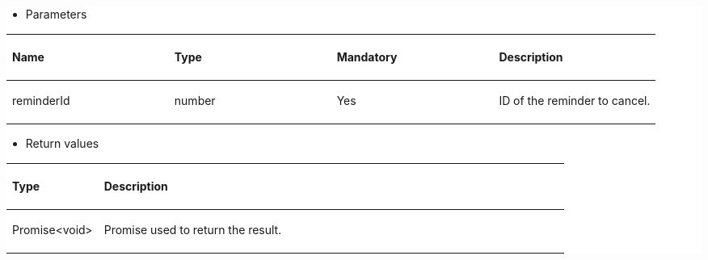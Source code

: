 -   Parameters

<a name="table155132817584"></a>
<table><thead align="left"><tr id="row65511428165816"><th class="cellrowborder" valign="top" width="25%" id="mcps1.1.5.1.1"><p id="p9551112875817"><a name="p9551112875817"></a><a name="p9551112875817"></a>Name</p>
</th>
<th class="cellrowborder" valign="top" width="25%" id="mcps1.1.5.1.2"><p id="p1655112285580"><a name="p1655112285580"></a><a name="p1655112285580"></a>Type</p>
</th>
<th class="cellrowborder" valign="top" width="25%" id="mcps1.1.5.1.3"><p id="p955119288584"><a name="p955119288584"></a><a name="p955119288584"></a>Mandatory</p>
</th>
<th class="cellrowborder" valign="top" width="25%" id="mcps1.1.5.1.4"><p id="p1055118285589"><a name="p1055118285589"></a><a name="p1055118285589"></a>Description</p>
</th>
</tr>
</thead>
<tbody><tr id="row13552192814585"><td class="cellrowborder" valign="top" width="25%" headers="mcps1.1.5.1.1 "><p id="p355272875812"><a name="p355272875812"></a><a name="p355272875812"></a>reminderId</p>
</td>
<td class="cellrowborder" valign="top" width="25%" headers="mcps1.1.5.1.2 "><p id="p1155212287589"><a name="p1155212287589"></a><a name="p1155212287589"></a>number</p>
</td>
<td class="cellrowborder" valign="top" width="25%" headers="mcps1.1.5.1.3 "><p id="p6552182811589"><a name="p6552182811589"></a><a name="p6552182811589"></a>Yes</p>
</td>
<td class="cellrowborder" valign="top" width="25%" headers="mcps1.1.5.1.4 "><p id="p15521284588"><a name="p15521284588"></a><a name="p15521284588"></a>ID of the reminder to cancel.</p>
</td>
</tr>
</tbody>
</table>

-   Return values

<a name="table146386141918"></a>
<table><thead align="left"><tr id="row8638214612"><th class="cellrowborder" valign="top" width="16.49%" id="mcps1.1.3.1.1"><p id="p1363871412117"><a name="p1363871412117"></a><a name="p1363871412117"></a>Type</p>
</th>
<th class="cellrowborder" valign="top" width="83.50999999999999%" id="mcps1.1.3.1.2"><p id="p156381514110"><a name="p156381514110"></a><a name="p156381514110"></a>Description</p>
</th>
</tr>
</thead>
<tbody><tr id="row9638161420117"><td class="cellrowborder" valign="top" width="16.49%" headers="mcps1.1.3.1.1 "><p id="p106382141716"><a name="p106382141716"></a><a name="p106382141716"></a>Promise&lt;void&gt;</p>
</td>
<td class="cellrowborder" valign="top" width="83.50999999999999%" headers="mcps1.1.3.1.2 "><p id="p9638101412116"><a name="p9638101412116"></a><a name="p9638101412116"></a>Promise used to return the result.</p>
</td>
</tr>
</tbody>
</table>
